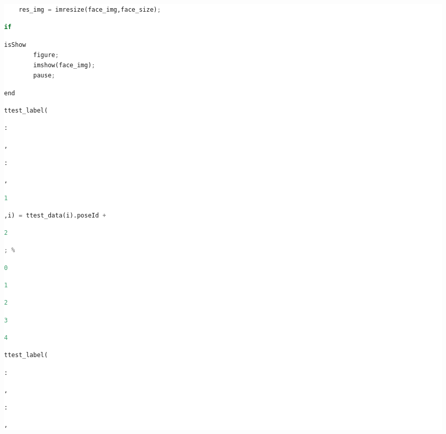```python
    res_img = imresize(face_img,face_size);
```
```python
if
```
```python
isShow
        figure;
        imshow(face_img);
        pause;
```
```python
end
```
```python
ttest_label(
```
```python
:
```
```python
,
```
```python
:
```
```python
,
```
```python
1
```
```python
,i) = ttest_data(i).poseId +
```
```python
2
```
```python
; %
```
```python
0
```
```python
1
```
```python
2
```
```python
3
```
```python
4
```
```python
ttest_label(
```
```python
:
```
```python
,
```
```python
:
```
```python
,
```
```python
```